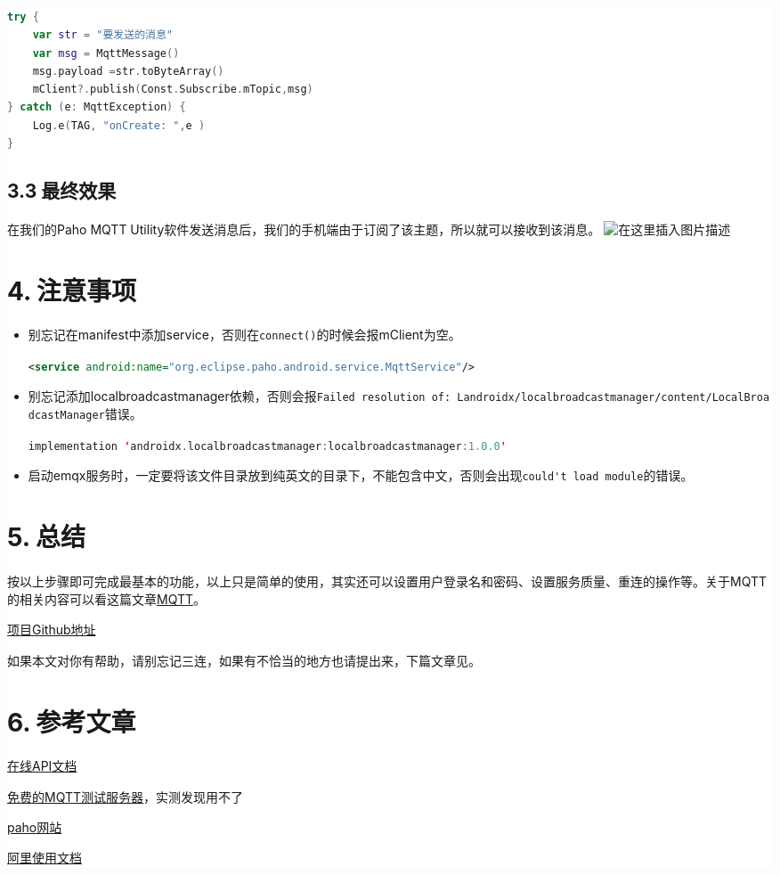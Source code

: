 ```kotlin
try {
    var str = "要发送的消息"
    var msg = MqttMessage()
    msg.payload =str.toByteArray()
    mClient?.publish(Const.Subscribe.mTopic,msg)
} catch (e: MqttException) {
    Log.e(TAG, "onCreate: ",e )
}
```

## 3.3 最终效果

在我们的Paho MQTT Utility软件发送消息后，我们的手机端由于订阅了该主题，所以就可以接收到该消息。
![在这里插入图片描述](https://img-blog.csdnimg.cn/20210310103649549.gif#pic_center)

# 4. 注意事项

* 别忘记在manifest中添加service，否则在`connect()`的时候会报mClient为空。

  ```xml
  <service android:name="org.eclipse.paho.android.service.MqttService"/>
  ```

* 别忘记添加localbroadcastmanager依赖，否则会报`Failed resolution of: Landroidx/localbroadcastmanager/content/LocalBroadcastManager`错误。

  ```kotlin
  implementation 'androidx.localbroadcastmanager:localbroadcastmanager:1.0.0'
  ```

* 启动emqx服务时，一定要将该文件目录放到纯英文的目录下，不能包含中文，否则会出现`could't load module`的错误。



# 5. 总结

按以上步骤即可完成最基本的功能，以上只是简单的使用，其实还可以设置用户登录名和密码、设置服务质量、重连的操作等。关于MQTT的相关内容可以看这篇文章[MQTT](https://my.oschina.net/u/3553496/blog/4253897)。



[项目Github地址](https://github.com/myfittinglife/MQTTDemo)

 如果本文对你有帮助，请别忘记三连，如果有不恰当的地方也请提出来，下篇文章见。 

# 6. 参考文章

[在线API文档](https://www.eclipse.org/paho/files/android-javadoc/index.html)

[免费的MQTT测试服务器](https://jmqtt.io/)，实测发现用不了

[paho网站](https://www.eclipse.org/paho/index.php?page=clients/android/index.php)

[阿里使用文档](https://www.alibabacloud.com/help/zh/doc-detail/146630.htm)



